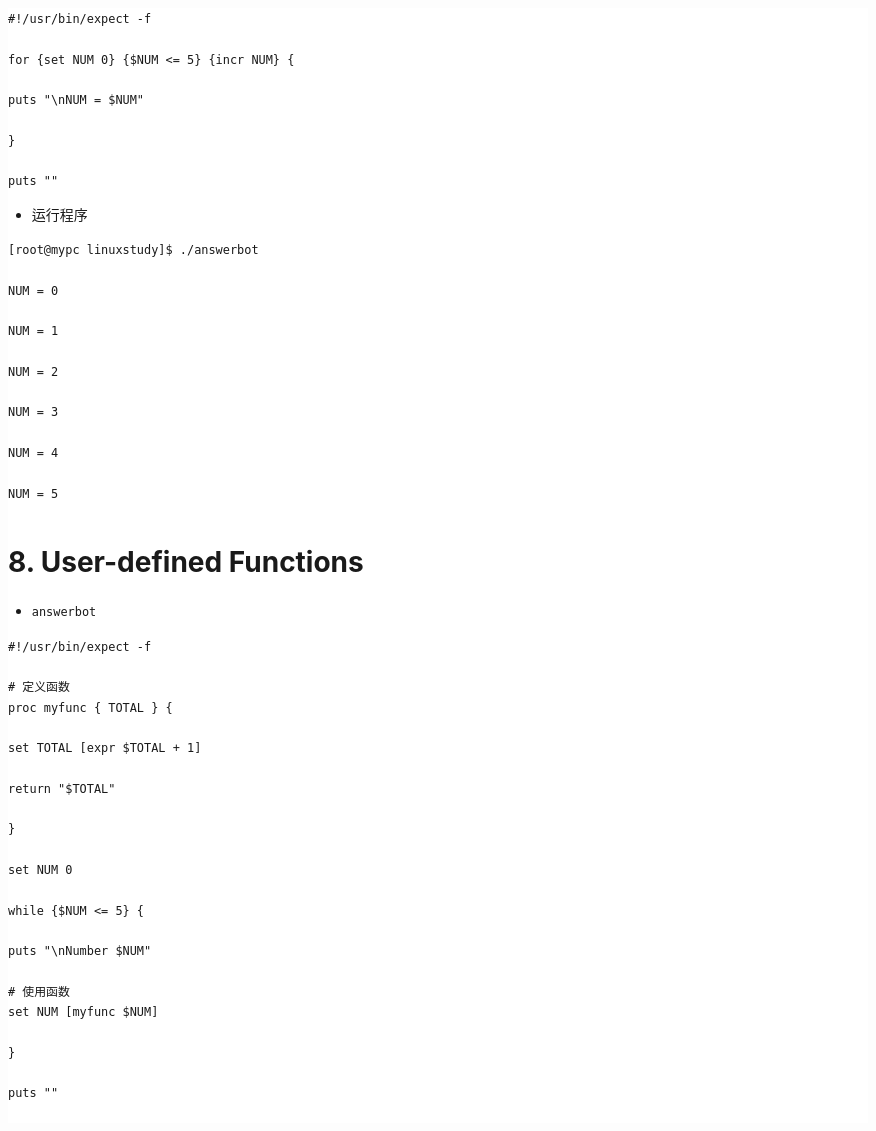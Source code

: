 ```
#!/usr/bin/expect -f
 
for {set NUM 0} {$NUM <= 5} {incr NUM} {
 
puts "\nNUM = $NUM"
 
}
 
puts ""

```


- 运行程序

```
[root@mypc linuxstudy]$ ./answerbot

NUM = 0

NUM = 1

NUM = 2

NUM = 3

NUM = 4

NUM = 5

```


# 8. User-defined Functions



- `answerbot`

```
#!/usr/bin/expect -f

# 定义函数
proc myfunc { TOTAL } {
 
set TOTAL [expr $TOTAL + 1]
 
return "$TOTAL"
 
}
 
set NUM 0
 
while {$NUM <= 5} {
 
puts "\nNumber $NUM"

# 使用函数
set NUM [myfunc $NUM]
 
}
 
puts ""


```

